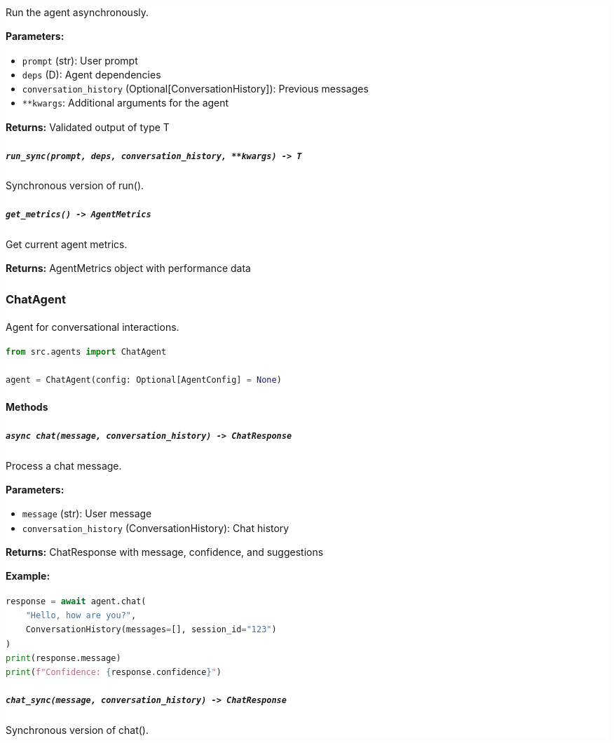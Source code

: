 Run the agent asynchronously.

**Parameters:**
- `prompt` (str): User prompt
- `deps` (D): Agent dependencies
- `conversation_history` (Optional[ConversationHistory]): Previous messages
- `**kwargs`: Additional arguments for the agent

**Returns:** Validated output of type T

##### `run_sync(prompt, deps, conversation_history, **kwargs) -> T`

Synchronous version of run().

##### `get_metrics() -> AgentMetrics`

Get current agent metrics.

**Returns:** AgentMetrics object with performance data

### ChatAgent

Agent for conversational interactions.

```python
from src.agents import ChatAgent

agent = ChatAgent(config: Optional[AgentConfig] = None)
```

#### Methods

##### `async chat(message, conversation_history) -> ChatResponse`

Process a chat message.

**Parameters:**
- `message` (str): User message
- `conversation_history` (ConversationHistory): Chat history

**Returns:** ChatResponse with message, confidence, and suggestions

**Example:**
```python
response = await agent.chat(
    "Hello, how are you?",
    ConversationHistory(messages=[], session_id="123")
)
print(response.message)
print(f"Confidence: {response.confidence}")
```

##### `chat_sync(message, conversation_history) -> ChatResponse`

Synchronous version of chat().
